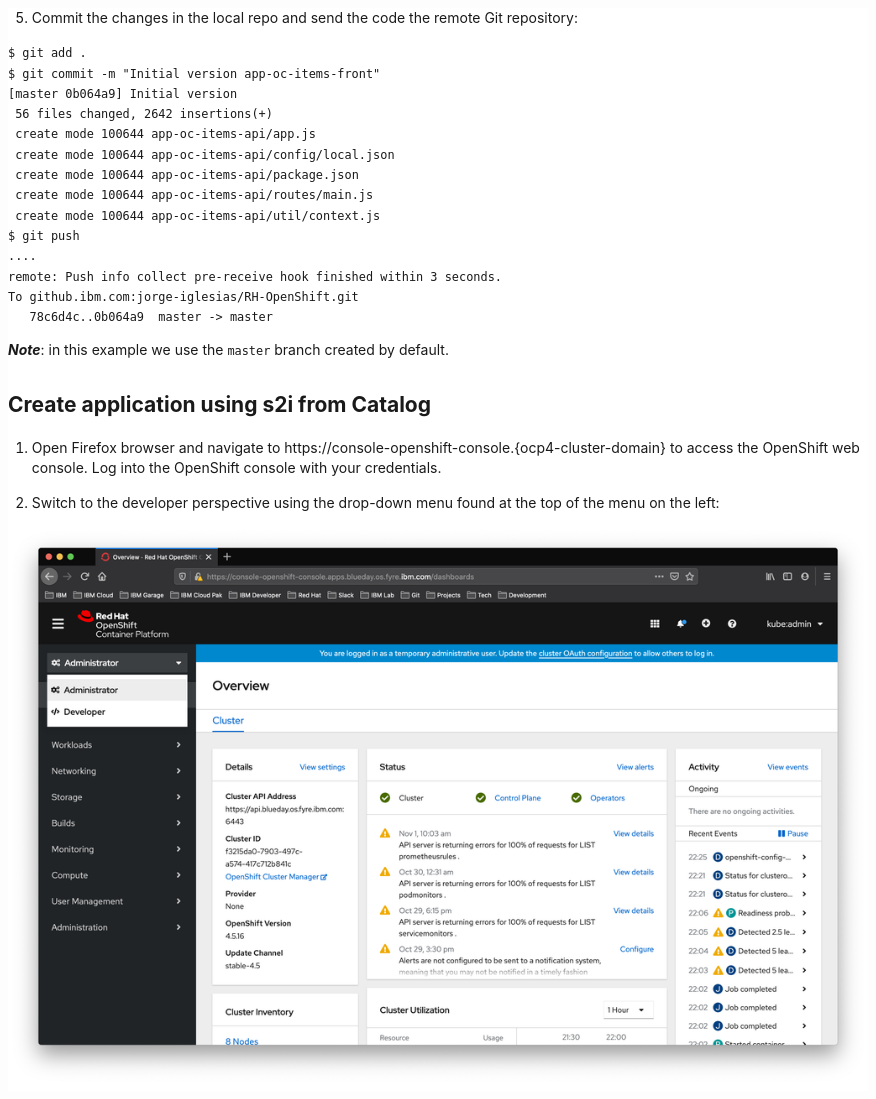 5. Commit the changes in the local repo and send the code the remote Git repository:

```
$ git add .
$ git commit -m "Initial version app-oc-items-front"
[master 0b064a9] Initial version
 56 files changed, 2642 insertions(+)
 create mode 100644 app-oc-items-api/app.js
 create mode 100644 app-oc-items-api/config/local.json
 create mode 100644 app-oc-items-api/package.json
 create mode 100644 app-oc-items-api/routes/main.js
 create mode 100644 app-oc-items-api/util/context.js
$ git push
....
remote: Push info collect pre-receive hook finished within 3 seconds.
To github.ibm.com:jorge-iglesias/RH-OpenShift.git
   78c6d4c..0b064a9  master -> master
```

***Note***: in this example we use the `master` branch created by default.

## Create application using s2i from Catalog

1. Open Firefox browser and navigate to https://console-openshift-console.{ocp4-cluster-domain} to access the OpenShift web console. Log into the OpenShift console with your credentials.

2. Switch to the developer perspective using the drop-down menu found at the top of the menu on the left:

<p align="center">
  <img src="doc/img/1.png">
</p>


[OCP]: https://www.openshift.com
[GitHub]: https://github.com
[NodeJS]: https://dev.mysql.com/downloads